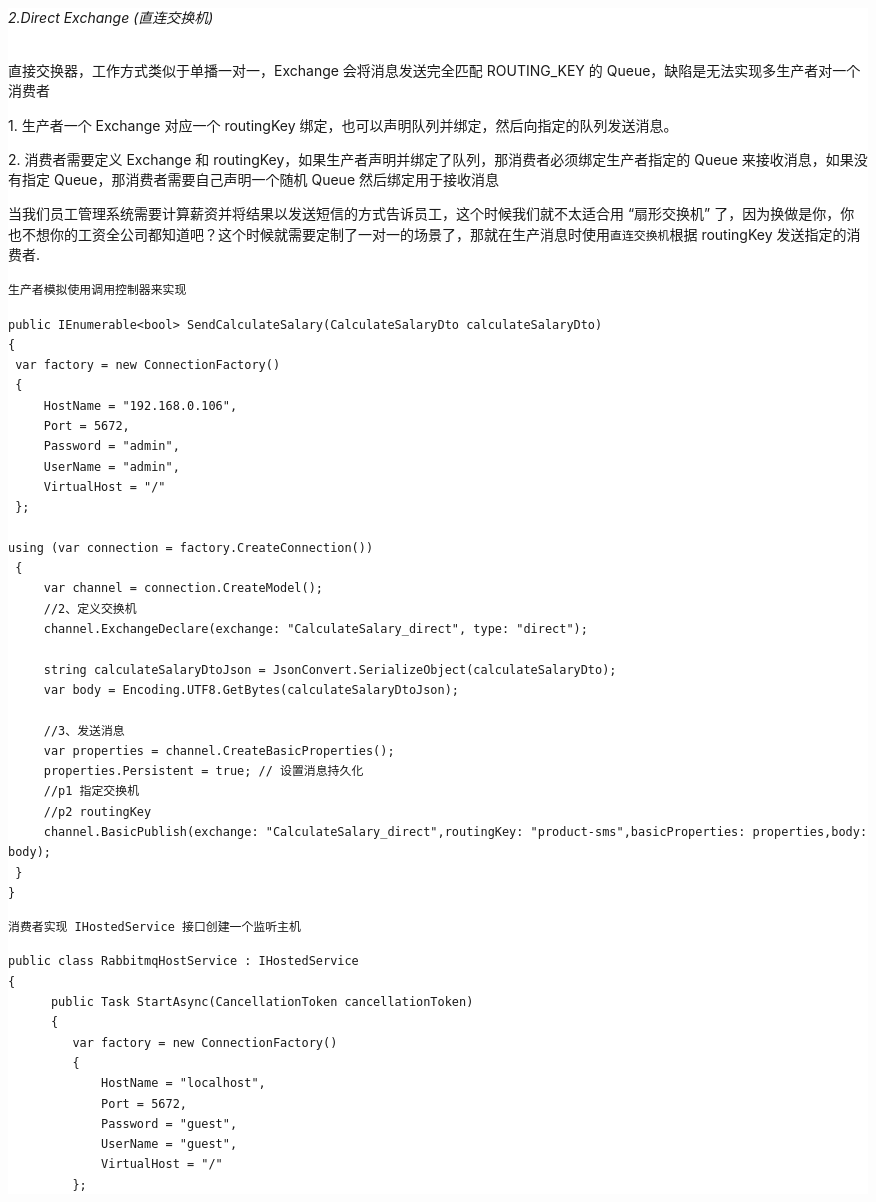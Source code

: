 ###### 2.Direct Exchange (直连交换机)

直接交换器，工作方式类似于单播一对一，Exchange 会将消息发送完全匹配 ROUTING_KEY 的 Queue，缺陷是无法实现多生产者对一个消费者

1\. 生产者一个 Exchange 对应一个 routingKey 绑定，也可以声明队列并绑定，然后向指定的队列发送消息。

2\. 消费者需要定义 Exchange 和 routingKey，如果生产者声明并绑定了队列，那消费者必须绑定生产者指定的 Queue 来接收消息，如果没有指定 Queue，那消费者需要自己声明一个随机 Queue 然后绑定用于接收消息

当我们员工管理系统需要计算薪资并将结果以发送短信的方式告诉员工，这个时候我们就不太适合用 “扇形交换机” 了，因为换做是你，你也不想你的工资全公司都知道吧？这个时候就需要定制了一对一的场景了，那就在生产消息时使用`直连交换机`根据 routingKey 发送指定的消费者.

`生产者模拟使用调用控制器来实现`

    public IEnumerable<bool> SendCalculateSalary(CalculateSalaryDto calculateSalaryDto)
    {
     var factory = new ConnectionFactory()
     {
         HostName = "192.168.0.106",
         Port = 5672,
         Password = "admin",
         UserName = "admin",
         VirtualHost = "/"
     };

    using (var connection = factory.CreateConnection())
     {
         var channel = connection.CreateModel();
         //2、定义交换机
         channel.ExchangeDeclare(exchange: "CalculateSalary_direct", type: "direct");

         string calculateSalaryDtoJson = JsonConvert.SerializeObject(calculateSalaryDto);
         var body = Encoding.UTF8.GetBytes(calculateSalaryDtoJson);

         //3、发送消息
         var properties = channel.CreateBasicProperties();
         properties.Persistent = true; // 设置消息持久化
         //p1 指定交换机
         //p2 routingKey 
         channel.BasicPublish(exchange: "CalculateSalary_direct",routingKey: "product-sms",basicProperties: properties,body: body);
     }
    } 

`消费者实现 IHostedService 接口创建一个监听主机`

    public class RabbitmqHostService : IHostedService
    {
          public Task StartAsync(CancellationToken cancellationToken)
          {
             var factory = new ConnectionFactory()
             {
                 HostName = "localhost",
                 Port = 5672,
                 Password = "guest",
                 UserName = "guest",
                 VirtualHost = "/"
             };
               